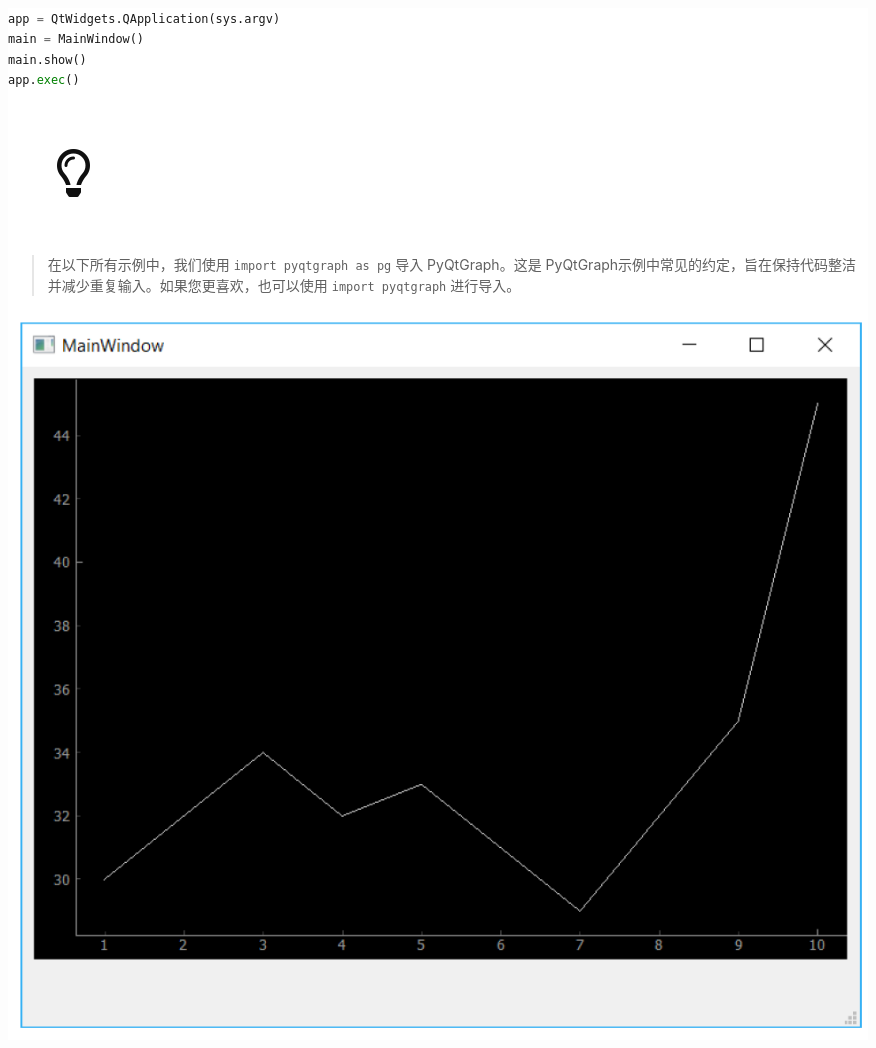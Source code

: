```python
app = QtWidgets.QApplication(sys.argv)
main = MainWindow()
main.show()
app.exec()
```

![tips](tips.png)

> 在以下所有示例中，我们使用 `import pyqtgraph as pg` 导入 PyQtGraph。这是 PyQtGraph示例中常见的约定，旨在保持代码整洁并减少重复输入。如果您更喜欢，也可以使用 `import pyqtgraph` 进行导入。

![Figure216](Figure216.png)
